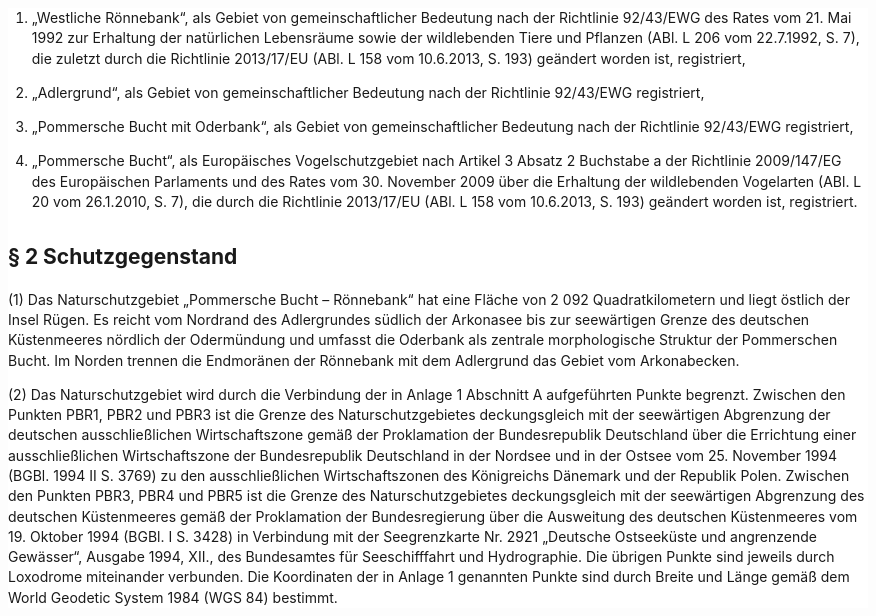 1.  „Westliche Rönnebank“, als Gebiet von gemeinschaftlicher Bedeutung
    nach der Richtlinie
    92/43/EWG des Rates vom 21. Mai 1992 zur Erhaltung der natürlichen
    Lebensräume sowie der wildlebenden Tiere und Pflanzen (ABl. L 206 vom
    22\.7.1992, S. 7), die zuletzt durch die Richtlinie 2013/17/EU (ABl. L
    158 vom 10.6.2013, S. 193) geändert worden ist, registriert,


2.  „Adlergrund“, als Gebiet von gemeinschaftlicher Bedeutung nach der
    Richtlinie 92/43/EWG registriert,


3.  „Pommersche Bucht mit Oderbank“, als Gebiet von gemeinschaftlicher
    Bedeutung nach der Richtlinie 92/43/EWG registriert,


4.  „Pommersche Bucht“, als Europäisches Vogelschutzgebiet nach Artikel 3
    Absatz 2 Buchstabe a der Richtlinie 2009/147/EG des Europäischen
    Parlaments und des Rates vom 30. November 2009 über die Erhaltung der
    wildlebenden Vogelarten (ABl. L 20 vom 26.1.2010, S. 7), die durch die
    Richtlinie 2013/17/EU (ABl. L 158 vom 10.6.2013, S. 193) geändert
    worden ist, registriert.





## § 2 Schutzgegenstand

(1) Das Naturschutzgebiet „Pommersche Bucht – Rönnebank“ hat eine
Fläche von 2 092 Quadratkilometern und liegt östlich der Insel Rügen.
Es reicht vom Nordrand des Adlergrundes südlich der Arkonasee bis zur
seewärtigen Grenze des deutschen Küstenmeeres nördlich der Odermündung
und umfasst die Oderbank als zentrale morphologische Struktur der
Pommerschen Bucht. Im Norden trennen die Endmoränen der Rönnebank mit
dem Adlergrund das Gebiet vom Arkonabecken.

(2) Das Naturschutzgebiet wird durch die Verbindung der in Anlage 1
Abschnitt A aufgeführten Punkte begrenzt. Zwischen den Punkten PBR1,
PBR2 und PBR3 ist die Grenze des Naturschutzgebietes deckungsgleich
mit der seewärtigen Abgrenzung der deutschen ausschließlichen
Wirtschaftszone gemäß der Proklamation der Bundesrepublik Deutschland
über die Errichtung einer ausschließlichen Wirtschaftszone der
Bundesrepublik Deutschland in der Nordsee und in der Ostsee vom 25.
November 1994 (BGBl. 1994 II S. 3769) zu den ausschließlichen
Wirtschaftszonen des Königreichs Dänemark und der Republik Polen.
Zwischen den Punkten PBR3, PBR4 und PBR5 ist die Grenze des
Naturschutzgebietes deckungsgleich mit der seewärtigen Abgrenzung des
deutschen Küstenmeeres gemäß der Proklamation der Bundesregierung über
die Ausweitung des deutschen Küstenmeeres vom 19. Oktober 1994 (BGBl.
I S. 3428) in Verbindung mit der Seegrenzkarte Nr. 2921 „Deutsche
Ostseeküste und angrenzende Gewässer“, Ausgabe 1994, XII., des
Bundesamtes für Seeschifffahrt und Hydrographie. Die übrigen Punkte
sind jeweils durch Loxodrome miteinander verbunden. Die Koordinaten
der in Anlage 1 genannten Punkte sind durch Breite und Länge gemäß dem
World Geodetic System 1984 (WGS 84) bestimmt.
